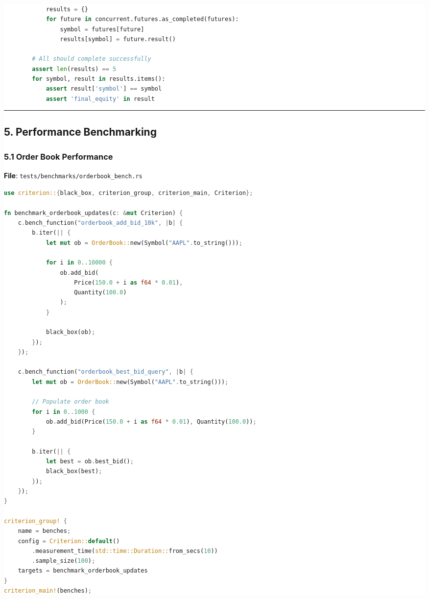 ```python
            results = {}
            for future in concurrent.futures.as_completed(futures):
                symbol = futures[future]
                results[symbol] = future.result()

        # All should complete successfully
        assert len(results) == 5
        for symbol, result in results.items():
            assert result['symbol'] == symbol
            assert 'final_equity' in result
```

---

## 5. Performance Benchmarking

### 5.1 Order Book Performance

**File**: `tests/benchmarks/orderbook_bench.rs`

```rust
use criterion::{black_box, criterion_group, criterion_main, Criterion};

fn benchmark_orderbook_updates(c: &mut Criterion) {
    c.bench_function("orderbook_add_bid_10k", |b| {
        b.iter(|| {
            let mut ob = OrderBook::new(Symbol("AAPL".to_string()));

            for i in 0..10000 {
                ob.add_bid(
                    Price(150.0 + i as f64 * 0.01),
                    Quantity(100.0)
                );
            }

            black_box(ob);
        });
    });

    c.bench_function("orderbook_best_bid_query", |b| {
        let mut ob = OrderBook::new(Symbol("AAPL".to_string()));

        // Populate order book
        for i in 0..1000 {
            ob.add_bid(Price(150.0 + i as f64 * 0.01), Quantity(100.0));
        }

        b.iter(|| {
            let best = ob.best_bid();
            black_box(best);
        });
    });
}

criterion_group! {
    name = benches;
    config = Criterion::default()
        .measurement_time(std::time::Duration::from_secs(10))
        .sample_size(100);
    targets = benchmark_orderbook_updates
}
criterion_main!(benches);
```
